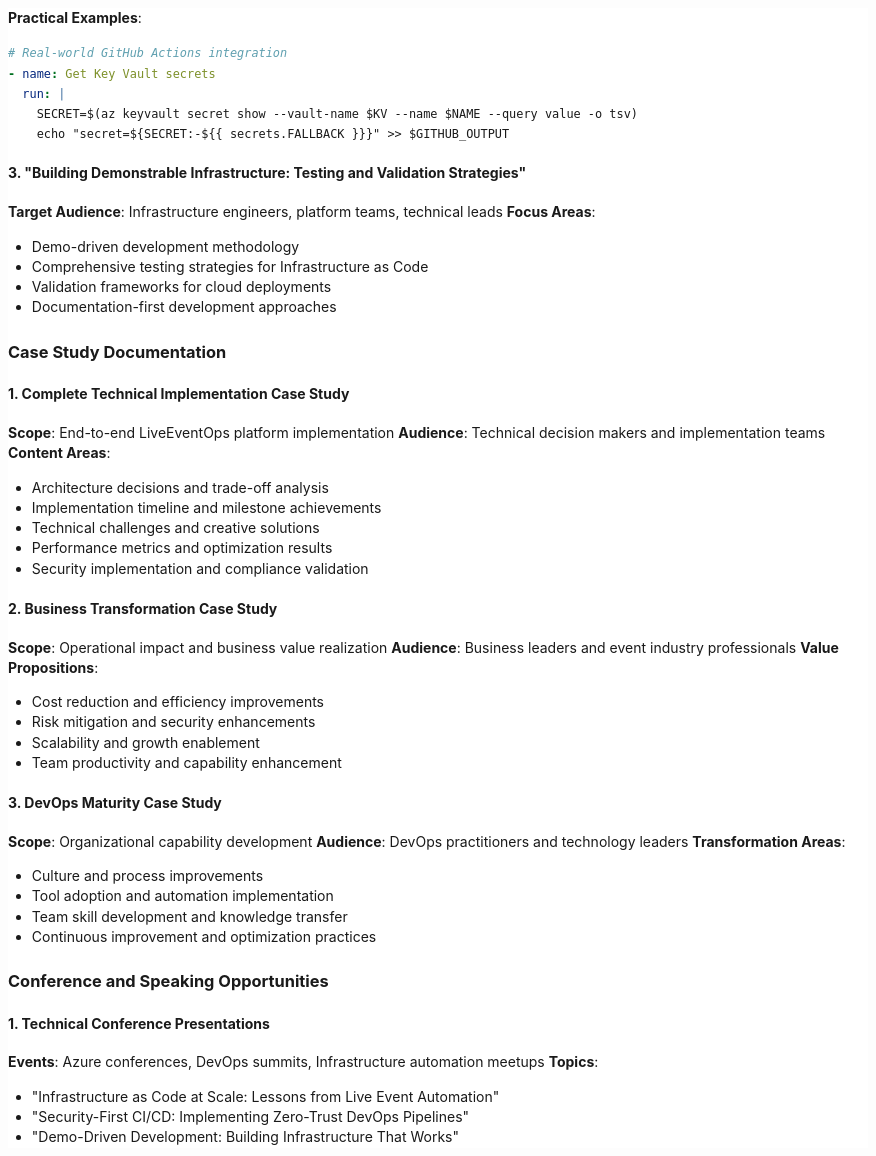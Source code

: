**Practical Examples**:
```yaml
# Real-world GitHub Actions integration
- name: Get Key Vault secrets
  run: |
    SECRET=$(az keyvault secret show --vault-name $KV --name $NAME --query value -o tsv)
    echo "secret=${SECRET:-${{ secrets.FALLBACK }}}" >> $GITHUB_OUTPUT
```

#### 3. "Building Demonstrable Infrastructure: Testing and Validation Strategies"
**Target Audience**: Infrastructure engineers, platform teams, technical leads
**Focus Areas**:
- Demo-driven development methodology
- Comprehensive testing strategies for Infrastructure as Code
- Validation frameworks for cloud deployments
- Documentation-first development approaches

### Case Study Documentation

#### 1. Complete Technical Implementation Case Study
**Scope**: End-to-end LiveEventOps platform implementation
**Audience**: Technical decision makers and implementation teams
**Content Areas**:
- Architecture decisions and trade-off analysis
- Implementation timeline and milestone achievements
- Technical challenges and creative solutions
- Performance metrics and optimization results
- Security implementation and compliance validation

#### 2. Business Transformation Case Study
**Scope**: Operational impact and business value realization
**Audience**: Business leaders and event industry professionals
**Value Propositions**:
- Cost reduction and efficiency improvements
- Risk mitigation and security enhancements
- Scalability and growth enablement
- Team productivity and capability enhancement

#### 3. DevOps Maturity Case Study
**Scope**: Organizational capability development
**Audience**: DevOps practitioners and technology leaders
**Transformation Areas**:
- Culture and process improvements
- Tool adoption and automation implementation
- Team skill development and knowledge transfer
- Continuous improvement and optimization practices

### Conference and Speaking Opportunities

#### 1. Technical Conference Presentations
**Events**: Azure conferences, DevOps summits, Infrastructure automation meetups
**Topics**:
- "Infrastructure as Code at Scale: Lessons from Live Event Automation"
- "Security-First CI/CD: Implementing Zero-Trust DevOps Pipelines"
- "Demo-Driven Development: Building Infrastructure That Works"
